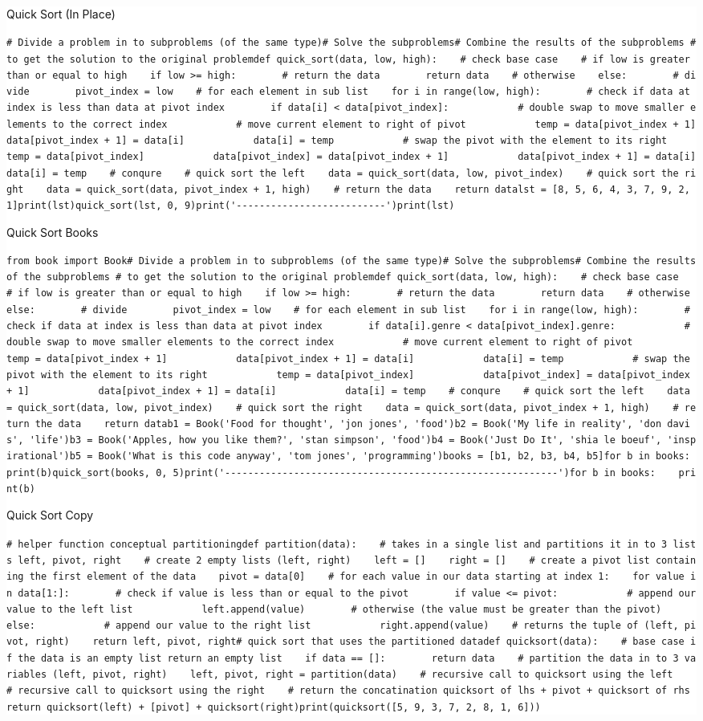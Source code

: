 
<span class="text-4505230f--UIH300-2063425d--textContentFamily-49a318e1">Quick Sort (In Place)</span>

    ​# Divide a problem in to subproblems (of the same type)# Solve the subproblems# Combine the results of the subproblems # to get the solution to the original problem​def quick_sort(data, low, high):    # check base case    # if low is greater than or equal to high    if low >= high:        # return the data        return data    # otherwise    else:        # divide        pivot_index = low​    # for each element in sub list    for i in range(low, high):        # check if data at index is less than data at pivot index        if data[i] < data[pivot_index]:            # double swap to move smaller elements to the correct index            # move current element to right of pivot            temp = data[pivot_index + 1]            data[pivot_index + 1] = data[i]            data[i] = temp            # swap the pivot with the element to its right            temp = data[pivot_index]            data[pivot_index] = data[pivot_index + 1]            data[pivot_index + 1] = data[i]            data[i] = temp​    # conqure    # quick sort the left    data = quick_sort(data, low, pivot_index)    # quick sort the right    data = quick_sort(data, pivot_index + 1, high)​    # return the data    return data​​lst = [8, 5, 6, 4, 3, 7, 9, 2, 1]print(lst)quick_sort(lst, 0, 9)print('--------------------------')print(lst)

<span class="text-4505230f--UIH300-2063425d--textContentFamily-49a318e1">Quick Sort Books</span>

    from book import Book# Divide a problem in to subproblems (of the same type)# Solve the subproblems# Combine the results of the subproblems # to get the solution to the original problem​def quick_sort(data, low, high):    # check base case    # if low is greater than or equal to high    if low >= high:        # return the data        return data    # otherwise    else:        # divide        pivot_index = low​    # for each element in sub list    for i in range(low, high):        # check if data at index is less than data at pivot index        if data[i].genre < data[pivot_index].genre:            # double swap to move smaller elements to the correct index            # move current element to right of pivot            temp = data[pivot_index + 1]            data[pivot_index + 1] = data[i]            data[i] = temp            # swap the pivot with the element to its right            temp = data[pivot_index]            data[pivot_index] = data[pivot_index + 1]            data[pivot_index + 1] = data[i]            data[i] = temp​    # conqure    # quick sort the left    data = quick_sort(data, low, pivot_index)    # quick sort the right    data = quick_sort(data, pivot_index + 1, high)​    # return the data    return data​b1 = Book('Food for thought', 'jon jones', 'food')b2 = Book('My life in reality', 'don davis', 'life')b3 = Book('Apples, how you like them?', 'stan simpson', 'food')b4 = Book('Just Do It', 'shia le boeuf', 'inspirational')b5 = Book('What is this code anyway', 'tom jones', 'programming')​books = [b1, b2, b3, b4, b5]​for b in books:    print(b)​quick_sort(books, 0, 5)​​print('----------------------------------------------------------')for b in books:    print(b)​

<span class="text-4505230f--UIH300-2063425d--textContentFamily-49a318e1">Quick Sort Copy</span>

    # helper function conceptual partitioningdef partition(data):    # takes in a single list and partitions it in to 3 lists left, pivot, right    # create 2 empty lists (left, right)    left = []    right = []    # create a pivot list containing the first element of the data    pivot = data[0]​    # for each value in our data starting at index 1:    for value in data[1:]:        # check if value is less than or equal to the pivot        if value <= pivot:            # append our value to the left list            left.append(value)        # otherwise (the value must be greater than the pivot)        else:            # append our value to the right list            right.append(value)​    # returns the tuple of (left, pivot, right)    return left, pivot, right​# quick sort that uses the partitioned datadef quicksort(data):    # base case if the data is an empty list return an empty list    if data == []:        return data​    # partition the data in to 3 variables (left, pivot, right)    left, pivot, right = partition(data)​    # recursive call to quicksort using the left    # recursive call to quicksort using the right    # return the concatination quicksort of lhs + pivot + quicksort of rhs    return quicksort(left) + [pivot] + quicksort(right)​print(quicksort([5, 9, 3, 7, 2, 8, 1, 6]))
